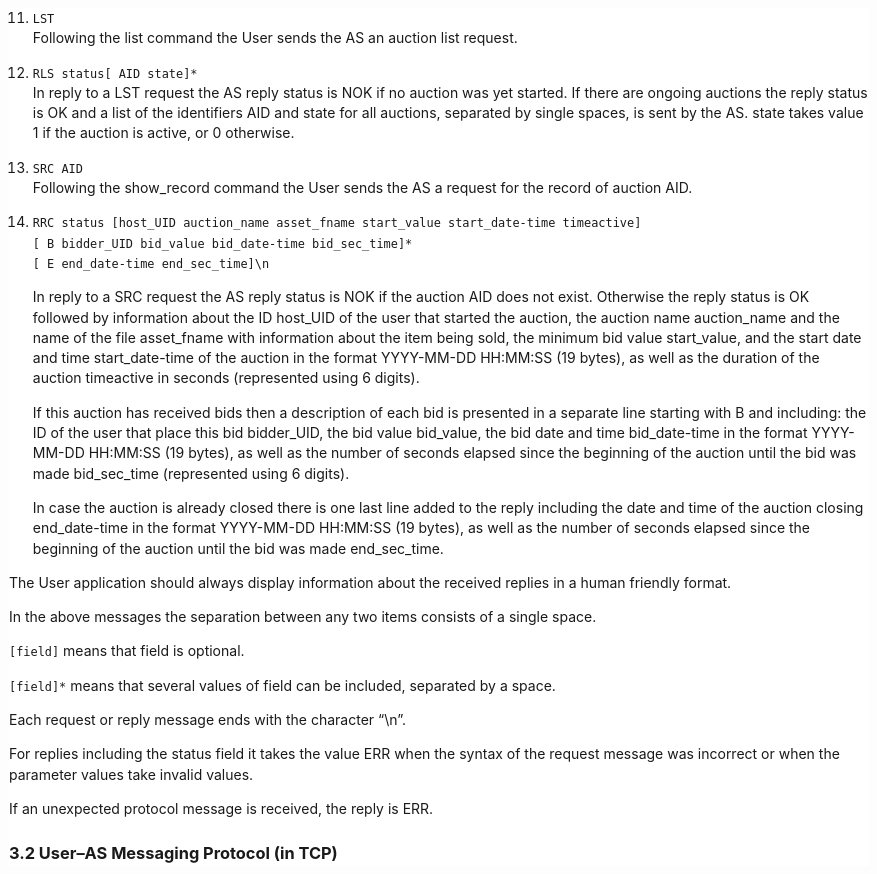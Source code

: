 11. `LST`\
Following the list command the User sends the AS an auction list request.

12. `RLS status[ AID state]*`\
In reply to a LST request the AS reply status is NOK if no auction was yet
started. If there are ongoing auctions the reply status is OK and a list of the
identifiers AID and state for all auctions, separated by single spaces, is sent
by the AS. state takes value 1 if the auction is active, or 0 otherwise.

13. `SRC AID`\
Following the show_record command the User sends the AS a request for
the record of auction AID.

14. `RRC status [host_UID auction_name asset_fname start_value start_date-time timeactive]`\
`[ B bidder_UID bid_value bid_date-time bid_sec_time]*`\
`[ E end_date-time end_sec_time]\n`

    In reply to a SRC request the AS reply status is NOK if the auction AID does
not exist. Otherwise the reply status is OK followed by information about the
ID host_UID of the user that started the auction, the auction name
auction_name and the name of the file asset_fname with information
about the item being sold, the minimum bid value start_value, and the start
date and time start_date-time of the auction in the format YYYY-MM-DD
HH:MM:SS (19 bytes), as well as the duration of the auction timeactive
in seconds (represented using 6 digits).

    If this auction has received bids then a description of each bid is presented in a
separate line starting with B and including: the ID of the user that place this bid
bidder_UID, the bid value bid_value, the bid date and time
bid_date-time in the format YYYY-MM-DD HH:MM:SS (19 bytes), as
well as the number of seconds elapsed since the beginning of the auction until
the bid was made bid_sec_time (represented using 6 digits).

    In case the auction is already closed there is one last line added to the reply
including the date and time of the auction closing end_date-time in the
format YYYY-MM-DD HH:MM:SS (19 bytes), as well as the number of
seconds elapsed since the beginning of the auction until the bid was made
end_sec_time.

The User application should always display information about the received replies in a
human friendly format.

In the above messages the separation between any two items consists of a single space.

`[field]` means that field is optional.

`[field]*` means that several values of field can be included, separated by a space.

Each request or reply message ends with the character “\n”.

For replies including the status field it takes the value ERR when the syntax of the
request message was incorrect or when the parameter values take invalid values.

If an unexpected protocol message is received, the reply is ERR.


### 3.2 User–AS Messaging Protocol (in TCP)
